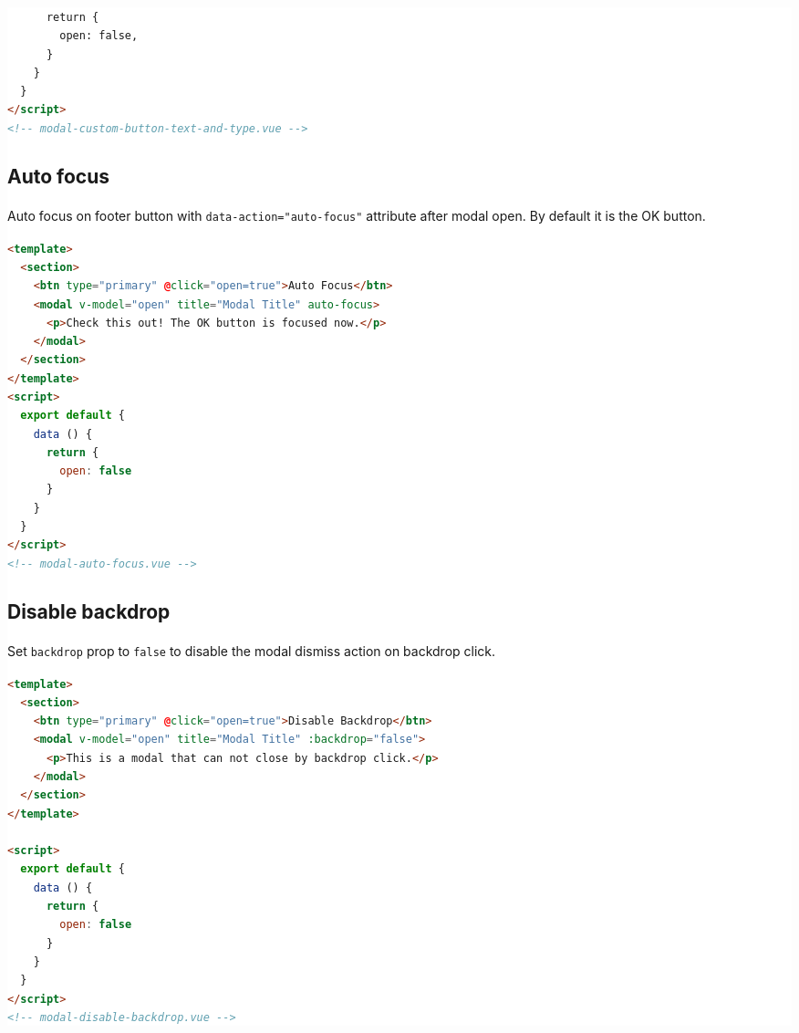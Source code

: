```html
      return {
        open: false,
      }
    }
  }
</script>
<!-- modal-custom-button-text-and-type.vue -->
```

## Auto focus

Auto focus on footer button with `data-action="auto-focus"` attribute after modal open. By default it is the OK button.

```html
<template>
  <section>
    <btn type="primary" @click="open=true">Auto Focus</btn>
    <modal v-model="open" title="Modal Title" auto-focus>
      <p>Check this out! The OK button is focused now.</p>
    </modal>
  </section>
</template>
<script>
  export default {
    data () {
      return {
        open: false
      }
    }
  }
</script>
<!-- modal-auto-focus.vue -->
```

## Disable backdrop

Set `backdrop` prop to `false` to disable the modal dismiss action on backdrop click.

```html
<template>
  <section>
    <btn type="primary" @click="open=true">Disable Backdrop</btn>
    <modal v-model="open" title="Modal Title" :backdrop="false">
      <p>This is a modal that can not close by backdrop click.</p>
    </modal>
  </section>
</template>

<script>
  export default {
    data () {
      return {
        open: false
      }
    }
  }
</script>
<!-- modal-disable-backdrop.vue -->
```
